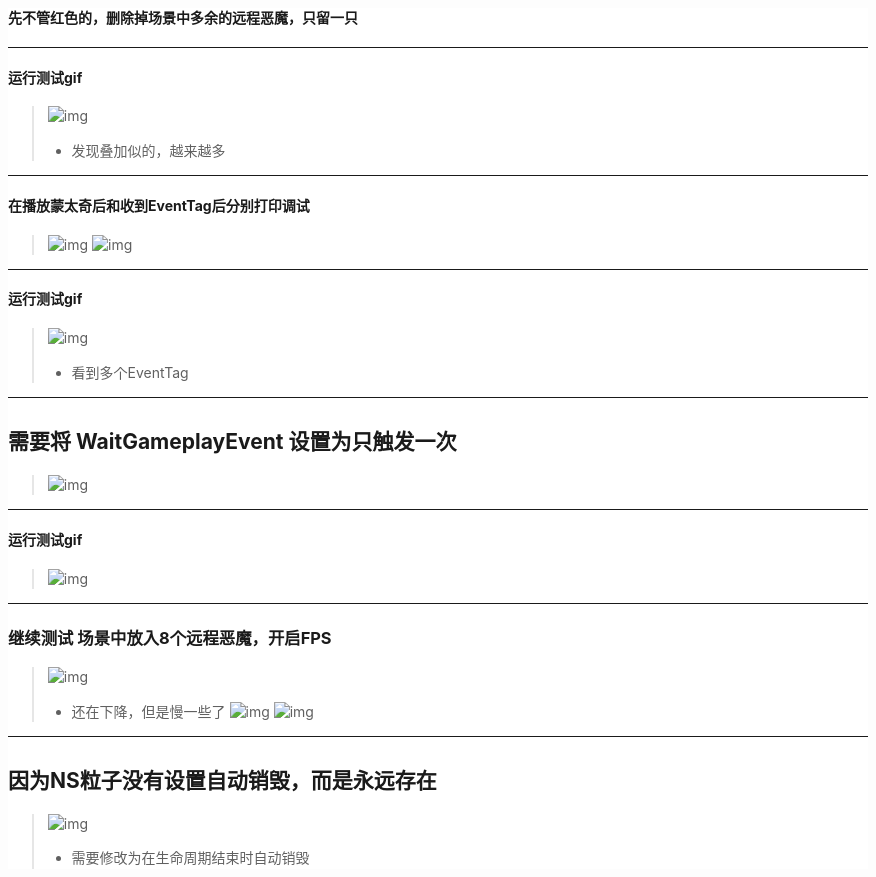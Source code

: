 #### 先不管红色的，删除掉场景中多余的远程恶魔，只留一只


------

#### 运行测试gif
>![img](https://api2.mubu.com/v3/document_image/25165450_5e845cc3-0ad7-44cb-d7ec-dd520bd2fdda.png)
>
>- 发现叠加似的，越来越多


------

#### 在播放蒙太奇后和收到EventTag后分别打印调试
>![img](https://api2.mubu.com/v3/document_image/25165450_c25e1f60-67cf-40ba-b64b-91d8d9436f82.png)
>![img](https://api2.mubu.com/v3/document_image/25165450_a8f3190d-e7d6-41f5-a02b-da70c5e95b88.png)


------

#### 运行测试gif
>![img](https://api2.mubu.com/v3/document_image/25165450_c71735ce-493d-4e7d-ec7e-9a4cf67526fa.png)
>
>- 看到多个EventTag


------

## 需要将 WaitGameplayEvent 设置为只触发一次
>![img](https://api2.mubu.com/v3/document_image/25165450_dd56fb50-5e24-44e2-c2bc-0f24c8c015ee.png)


------

#### 运行测试gif
>![img](https://api2.mubu.com/v3/document_image/25165450_da384a84-0393-417d-f23b-f962af972344.png)


------

### 继续测试 场景中放入8个远程恶魔，开启FPS
>![img](https://api2.mubu.com/v3/document_image/25165450_2535936c-b0bc-40c1-d369-cfca95302c3a.png)
>
>- 还在下降，但是慢一些了
>![img](https://api2.mubu.com/v3/document_image/25165450_b9eafd82-b150-4f29-af26-ffa575b23efe.png)
>![img](https://api2.mubu.com/v3/document_image/25165450_d34d13cf-59c0-4220-acd7-52d1b5a63ce9.png)


------

## 因为NS粒子没有设置自动销毁，而是永远存在
>![img](https://api2.mubu.com/v3/document_image/25165450_5a406ae0-68a4-4574-b3b4-ffc65bd7d911.png)
>
>- 需要修改为在生命周期结束时自动销毁
